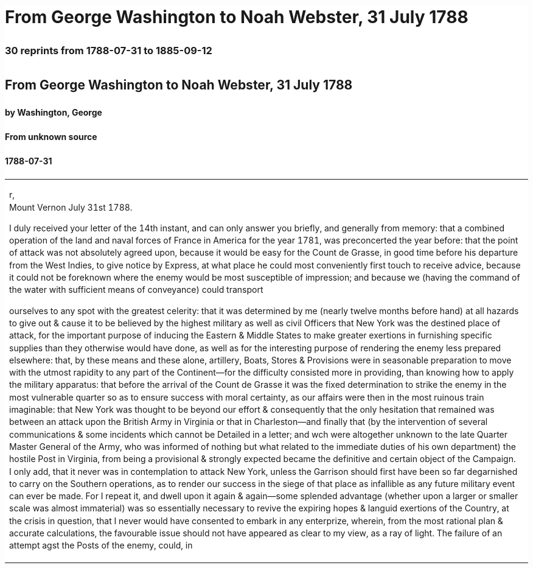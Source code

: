 
# From George Washington to Noah Webster, 31 July 1788

### 30 reprints from 1788-07-31 to 1885-09-12

## From George Washington to Noah Webster, 31 July 1788

#### by Washington, George

#### From unknown source

#### 1788-07-31

<table style="width: 100%;"><tr><td style="width: 50%">

r,  
Mount Vernon July 31st 1788.  
  
I duly received your letter of the 14th instant, and can only answer you briefly, and generally from memory: that a combined operation of the land and naval forces of France in America for the year 1781, was preconcerted the year before: that the point of attack was not absolutely agreed upon, because it would be easy for the Count de Grasse, in good time before his departure from the West Indies, to give notice by Express, at what place he could most conveniently first touch to receive advice, because it could not be foreknown where the enemy would be most susceptible of impression; and because we (having the command of the water with sufficient means of conveyance) could transport  
  
ourselves to any spot with the greatest celerity: that it was determined by me (nearly twelve months before hand) at all hazards to give out &amp; cause it to be believed by the highest military as well as civil Officers that New York was the destined place of attack, for the important purpose of inducing the Eastern &amp; Middle States to make greater exertions in furnishing specific supplies than they otherwise would have done, as well as for the interesting purpose of rendering the enemy less prepared elsewhere: that, by these means and these alone, artillery, Boats, Stores &amp; Provisions were in seasonable preparation to move with the utmost rapidity to any part of the Continent—for the difficulty consisted more in providing, than knowing how to apply the military apparatus: that before the arrival of the Count de Grasse it was the fixed determination to strike the enemy in the most vulnerable quarter so as to ensure success with moral certainty, as our affairs were then in the most ruinous train imaginable: that New York was thought to be beyond our effort &amp; consequently that the only hesitation that remained was between an attack upon the British Army in Virginia or that in Charleston—and finally that (by the intervention of several communications &amp; some incidents which cannot be Detailed in a letter; and wch were altogether unknown to the late Quarter Master General of the Army, who was informed of nothing but what related to the immediate duties of his own department) the hostile Post in Virginia, from being a provisional &amp; strongly expected became the definitive and certain object of the Campaign.  
I only add, that it never was in contemplation to attack New York, unless the Garrison should first have been so far degarnished to carry on the Southern operations, as to render our success in the siege of that place as infallible as any future military event can ever be made. For I repeat it, and dwell upon it again &amp; again—some splended advantage (whether upon a larger or smaller scale was almost immaterial) was so essentially necessary to revive the expiring hopes &amp; languid exertions of the Country, at the crisis in question, that I never would have consented to embark in any enterprize, wherein, from the most rational plan &amp; accurate calculations, the favourable issue should not have appeared as clear to my view, as a ray of light. The failure of an attempt agst the Posts of the enemy, could, in  
  